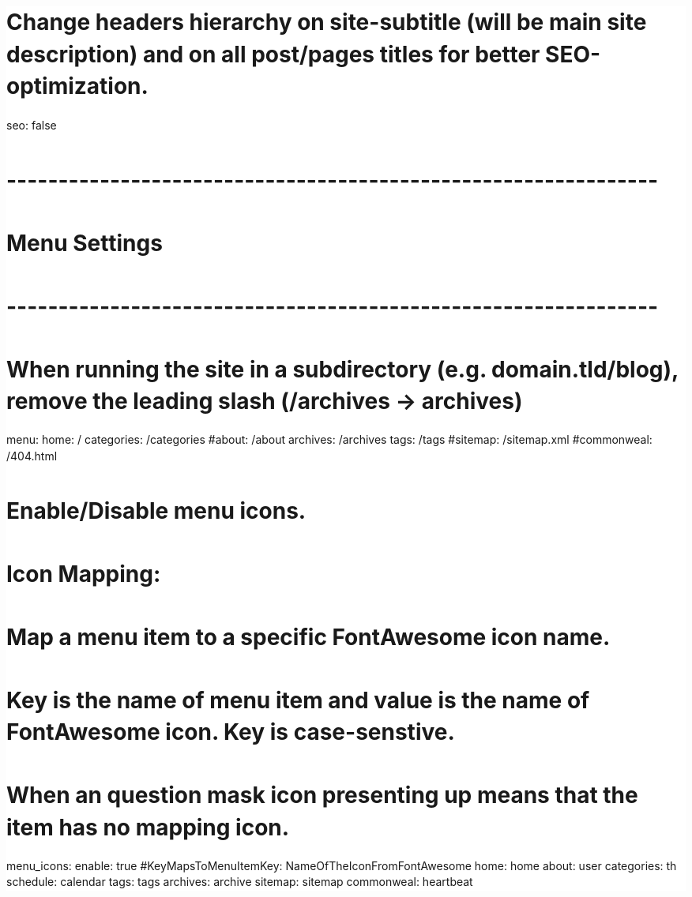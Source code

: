 # Change headers hierarchy on site-subtitle (will be main site description) and on all post/pages titles for better SEO-optimization.
seo: false

# ---------------------------------------------------------------
# Menu Settings
# ---------------------------------------------------------------

# When running the site in a subdirectory (e.g. domain.tld/blog), remove the leading slash (/archives -> archives)
menu:
  home: /
  categories: /categories
  #about: /about
  archives: /archives
  tags: /tags
  #sitemap: /sitemap.xml
  #commonweal: /404.html


# Enable/Disable menu icons.
# Icon Mapping:
#   Map a menu item to a specific FontAwesome icon name.
#   Key is the name of menu item and value is the name of FontAwesome icon. Key is case-senstive.
#   When an question mask icon presenting up means that the item has no mapping icon.
menu_icons:
  enable: true
  #KeyMapsToMenuItemKey: NameOfTheIconFromFontAwesome
  home: home
  about: user
  categories: th
  schedule: calendar
  tags: tags
  archives: archive
  sitemap: sitemap
  commonweal: heartbeat
